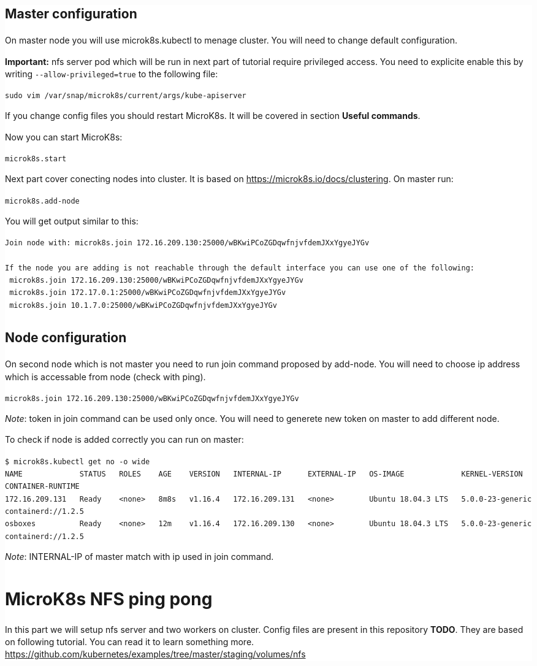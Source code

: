 ## Master configuration
On master node you will use microk8s.kubectl to menage cluster. You will need to change default configuration.

**Important:** nfs server pod which will be run in next part of tutorial require privileged access. You need to explicite enable this by writing `--allow-privileged=true` to the following file:
```
sudo vim /var/snap/microk8s/current/args/kube-apiserver
```
If you change config files you should restart MicroK8s. It will be covered in section **Useful commands**.

Now you can start MicroK8s:
```
microk8s.start
```
Next part cover conecting nodes into cluster. It is based on https://microk8s.io/docs/clustering.
On master run:
```
microk8s.add-node
```
You will get output similar to this:
```
Join node with: microk8s.join 172.16.209.130:25000/wBKwiPCoZGDqwfnjvfdemJXxYgyeJYGv

If the node you are adding is not reachable through the default interface you can use one of the following:
 microk8s.join 172.16.209.130:25000/wBKwiPCoZGDqwfnjvfdemJXxYgyeJYGv
 microk8s.join 172.17.0.1:25000/wBKwiPCoZGDqwfnjvfdemJXxYgyeJYGv
 microk8s.join 10.1.7.0:25000/wBKwiPCoZGDqwfnjvfdemJXxYgyeJYGv
```
## Node configuration
On second node which is not master you need to run join command proposed by add-node. You will need to choose ip address which is accessable from node (check with ping).
```
microk8s.join 172.16.209.130:25000/wBKwiPCoZGDqwfnjvfdemJXxYgyeJYGv
```
_Note_: token in join command can be used only once. You will need to generete new token on master to add different node.

To check if node is added correctly you can run on master:
```
$ microk8s.kubectl get no -o wide
NAME             STATUS   ROLES    AGE    VERSION   INTERNAL-IP      EXTERNAL-IP   OS-IMAGE             KERNEL-VERSION     CONTAINER-RUNTIME
172.16.209.131   Ready    <none>   8m8s   v1.16.4   172.16.209.131   <none>        Ubuntu 18.04.3 LTS   5.0.0-23-generic   containerd://1.2.5
osboxes          Ready    <none>   12m    v1.16.4   172.16.209.130   <none>        Ubuntu 18.04.3 LTS   5.0.0-23-generic   containerd://1.2.5
```
_Note_: INTERNAL-IP of master match with ip used in join command.

# MicroK8s NFS ping pong
In this part we will setup nfs server and two workers on cluster. Config files are present in this repository **TODO**. They are based on following tutorial. You can read it to learn something more.
https://github.com/kubernetes/examples/tree/master/staging/volumes/nfs
